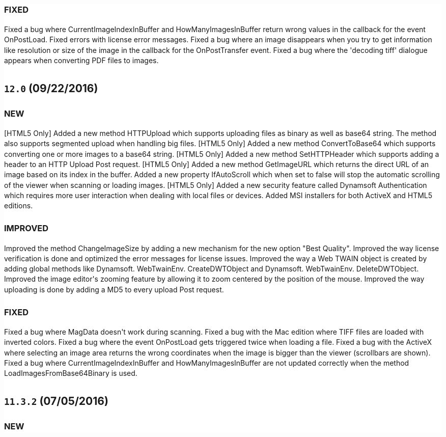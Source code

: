 ### FIXED

Fixed a bug where CurrentImageIndexInBuffer and HowManyImagesInBuffer return wrong values in the callback for the event OnPostLoad.
Fixed errors with license error messages.
Fixed a bug where an image disappears when you try to get information like resolution or size of the image in the callback for the OnPostTransfer event.
Fixed a bug where the 'decoding tiff' dialogue appears when converting PDF files to images.

## `12.0` (09/22/2016)

### NEW

[HTML5 Only] Added a new method HTTPUpload which supports uploading files as binary as well as base64 string. The method also supports segmented upload when handling big files.
[HTML5 Only] Added a new method ConvertToBase64 which supports converting one or more images to a base64 string.
[HTML5 Only] Added a new method SetHTTPHeader which supports adding a header to an HTTP Upload Post request.
[HTML5 Only] Added a new method GetImageURL which returns the direct URL of an image based on its index in the buffer.
Added a new property IfAutoScroll which when set to false will stop the automatic scrolling of the viewer when scanning or loading images.
[HTML5 Only] Added a new security feature called Dynamsoft Authentication which requires more user interaction when dealing with local files or devices.
Added MSI installers for both ActiveX and HTML5 editions.

### IMPROVED

Improved the method ChangeImageSize by adding a new mechanism for the new option "Best Quality".
Improved the way license verification is done and optimized the error messages for license issues.
Improved the way a Web TWAIN object is created by adding global methods like Dynamsoft. WebTwainEnv. CreateDWTObject and Dynamsoft. WebTwainEnv. DeleteDWTObject.
Improved the image editor's zooming feature by allowing it to zoom centered by the position of the mouse.
Improved the way uploading is done by adding a MD5 to every upload Post request.

### FIXED

Fixed a bug where MagData doesn't work during scanning.
Fixed a bug with the Mac edition where TIFF files are loaded with inverted colors.
Fixed a bug where the event OnPostLoad gets triggered twice when loading a file.
Fixed a bug with the ActiveX where selecting an image area returns the wrong coordinates when the image is bigger than the viewer (scrollbars are shown).
Fixed a bug where CurrentImageIndexInBuffer and HowManyImagesInBuffer are not updated correctly when the method LoadImagesFromBase64Binary is used.

## `11.3.2` (07/05/2016)

### NEW
